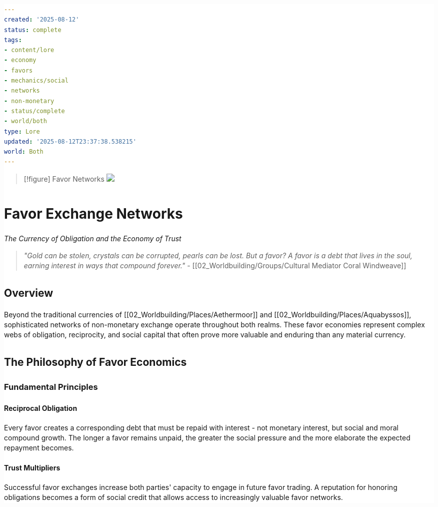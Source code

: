```yaml
---
created: '2025-08-12'
status: complete
tags:
- content/lore
- economy
- favors
- mechanics/social
- networks
- non-monetary
- status/complete
- world/both
type: Lore
updated: '2025-08-12T23:37:38.538215'
world: Both
---
```



> [!figure] Favor Networks
![](04_Resources/Assets/Symbols/favor-exchange-networks.svg)

# Favor Exchange Networks
*The Currency of Obligation and the Economy of Trust*

> *"Gold can be stolen, crystals can be corrupted, pearls can be lost. But a favor? A favor is a debt that lives in the soul, earning interest in ways that compound forever."* - [[02_Worldbuilding/Groups/Cultural Mediator Coral Windweave]]

## Overview
Beyond the traditional currencies of [[02_Worldbuilding/Places/Aethermoor]] and [[02_Worldbuilding/Places/Aquabyssos]], sophisticated networks of non-monetary exchange operate throughout both realms. These favor economies represent complex webs of obligation, reciprocity, and social capital that often prove more valuable and enduring than any material currency.

## The Philosophy of Favor Economics

### Fundamental Principles

#### Reciprocal Obligation
Every favor creates a corresponding debt that must be repaid with interest - not monetary interest, but social and moral compound growth. The longer a favor remains unpaid, the greater the social pressure and the more elaborate the expected repayment becomes.

#### Trust Multipliers
Successful favor exchanges increase both parties' capacity to engage in future favor trading. A reputation for honoring obligations becomes a form of social credit that allows access to increasingly valuable favor networks.
